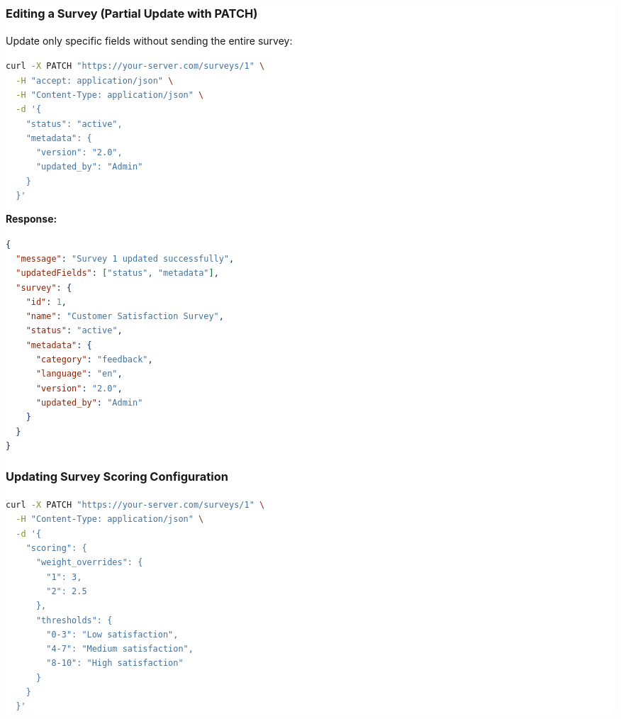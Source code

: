 ### Editing a Survey (Partial Update with PATCH)

Update only specific fields without sending the entire survey:

```bash
curl -X PATCH "https://your-server.com/surveys/1" \
  -H "accept: application/json" \
  -H "Content-Type: application/json" \
  -d '{
    "status": "active",
    "metadata": {
      "version": "2.0",
      "updated_by": "Admin"
    }
  }'
```

**Response:**
```json
{
  "message": "Survey 1 updated successfully",
  "updatedFields": ["status", "metadata"],
  "survey": {
    "id": 1,
    "name": "Customer Satisfaction Survey",
    "status": "active",
    "metadata": {
      "category": "feedback",
      "language": "en",
      "version": "2.0",
      "updated_by": "Admin"
    }
  }
}
```

### Updating Survey Scoring Configuration

```bash
curl -X PATCH "https://your-server.com/surveys/1" \
  -H "Content-Type: application/json" \
  -d '{
    "scoring": {
      "weight_overrides": {
        "1": 3,
        "2": 2.5
      },
      "thresholds": {
        "0-3": "Low satisfaction",
        "4-7": "Medium satisfaction", 
        "8-10": "High satisfaction"
      }
    }
  }'
```
